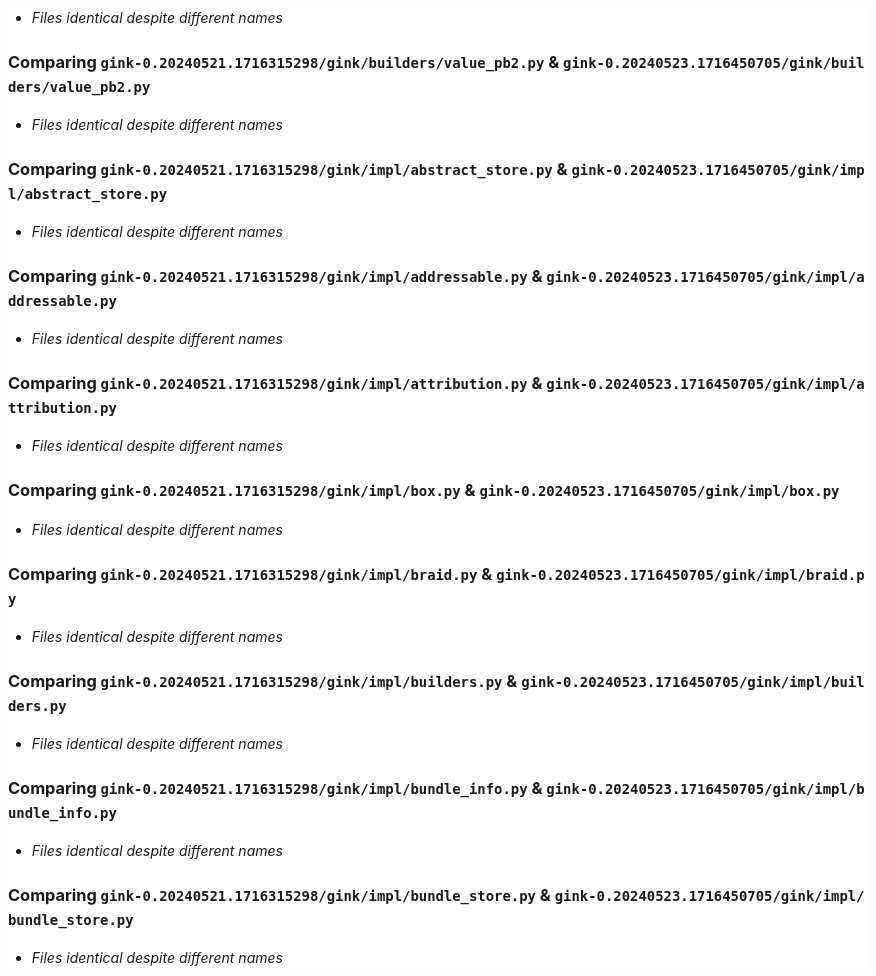  * *Files identical despite different names*

### Comparing `gink-0.20240521.1716315298/gink/builders/value_pb2.py` & `gink-0.20240523.1716450705/gink/builders/value_pb2.py`

 * *Files identical despite different names*

### Comparing `gink-0.20240521.1716315298/gink/impl/abstract_store.py` & `gink-0.20240523.1716450705/gink/impl/abstract_store.py`

 * *Files identical despite different names*

### Comparing `gink-0.20240521.1716315298/gink/impl/addressable.py` & `gink-0.20240523.1716450705/gink/impl/addressable.py`

 * *Files identical despite different names*

### Comparing `gink-0.20240521.1716315298/gink/impl/attribution.py` & `gink-0.20240523.1716450705/gink/impl/attribution.py`

 * *Files identical despite different names*

### Comparing `gink-0.20240521.1716315298/gink/impl/box.py` & `gink-0.20240523.1716450705/gink/impl/box.py`

 * *Files identical despite different names*

### Comparing `gink-0.20240521.1716315298/gink/impl/braid.py` & `gink-0.20240523.1716450705/gink/impl/braid.py`

 * *Files identical despite different names*

### Comparing `gink-0.20240521.1716315298/gink/impl/builders.py` & `gink-0.20240523.1716450705/gink/impl/builders.py`

 * *Files identical despite different names*

### Comparing `gink-0.20240521.1716315298/gink/impl/bundle_info.py` & `gink-0.20240523.1716450705/gink/impl/bundle_info.py`

 * *Files identical despite different names*

### Comparing `gink-0.20240521.1716315298/gink/impl/bundle_store.py` & `gink-0.20240523.1716450705/gink/impl/bundle_store.py`

 * *Files identical despite different names*
